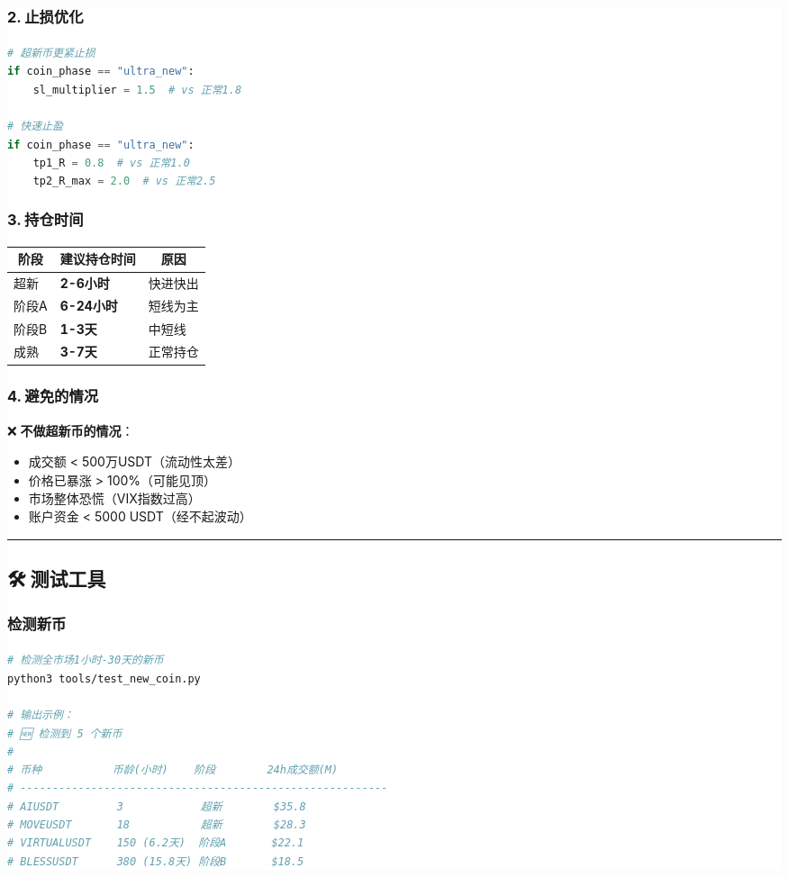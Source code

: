### **2. 止损优化**

```python
# 超新币更紧止损
if coin_phase == "ultra_new":
    sl_multiplier = 1.5  # vs 正常1.8

# 快速止盈
if coin_phase == "ultra_new":
    tp1_R = 0.8  # vs 正常1.0
    tp2_R_max = 2.0  # vs 正常2.5
```

### **3. 持仓时间**

| 阶段 | 建议持仓时间 | 原因 |
|------|-------------|-----|
| 超新 | **2-6小时** | 快进快出 |
| 阶段A | **6-24小时** | 短线为主 |
| 阶段B | **1-3天** | 中短线 |
| 成熟 | **3-7天** | 正常持仓 |

### **4. 避免的情况**

❌ **不做超新币的情况**：
- 成交额 < 500万USDT（流动性太差）
- 价格已暴涨 > 100%（可能见顶）
- 市场整体恐慌（VIX指数过高）
- 账户资金 < 5000 USDT（经不起波动）

---

## 🛠️ **测试工具**

### **检测新币**

```bash
# 检测全市场1小时-30天的新币
python3 tools/test_new_coin.py

# 输出示例：
# 🆕 检测到 5 个新币
#
# 币种           币龄(小时)    阶段        24h成交额(M)
# ---------------------------------------------------------
# AIUSDT         3            超新        $35.8
# MOVEUSDT       18           超新        $28.3
# VIRTUALUSDT    150 (6.2天)  阶段A       $22.1
# BLESSUSDT      380 (15.8天) 阶段B       $18.5
```
